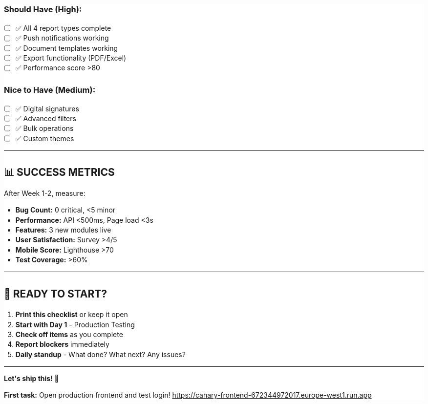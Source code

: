 ### Should Have (High):
- [ ] ✅ All 4 report types complete
- [ ] ✅ Push notifications working
- [ ] ✅ Document templates working
- [ ] ✅ Export functionality (PDF/Excel)
- [ ] ✅ Performance score >80

### Nice to Have (Medium):
- [ ] ✅ Digital signatures
- [ ] ✅ Advanced filters
- [ ] ✅ Bulk operations
- [ ] ✅ Custom themes

---

## 📊 SUCCESS METRICS

After Week 1-2, measure:
- **Bug Count:** 0 critical, <5 minor
- **Performance:** API <500ms, Page load <3s
- **Features:** 3 new modules live
- **User Satisfaction:** Survey >4/5
- **Mobile Score:** Lighthouse >70
- **Test Coverage:** >60%

---

## 🚀 READY TO START?

1. **Print this checklist** or keep it open
2. **Start with Day 1** - Production Testing
3. **Check off items** as you complete
4. **Report blockers** immediately
5. **Daily standup** - What done? What next? Any issues?

---

**Let's ship this! 🎯**

**First task:** Open production frontend and test login!
https://canary-frontend-672344972017.europe-west1.run.app
